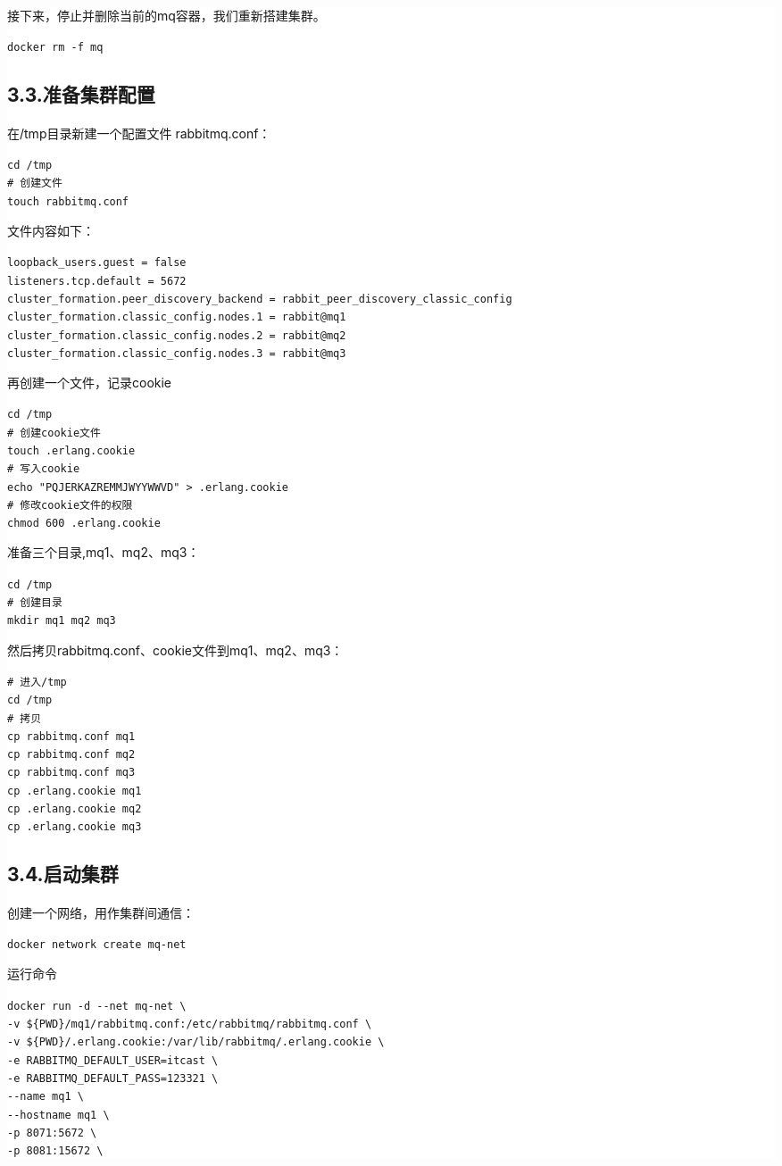 接下来，停止并删除当前的mq容器，我们重新搭建集群。
```shell
docker rm -f mq
```
## 3.3.准备集群配置
在/tmp目录新建一个配置文件 rabbitmq.conf：
```shell
cd /tmp
# 创建文件
touch rabbitmq.conf
```
文件内容如下：
```nginx
loopback_users.guest = false
listeners.tcp.default = 5672
cluster_formation.peer_discovery_backend = rabbit_peer_discovery_classic_config
cluster_formation.classic_config.nodes.1 = rabbit@mq1
cluster_formation.classic_config.nodes.2 = rabbit@mq2
cluster_formation.classic_config.nodes.3 = rabbit@mq3
```
再创建一个文件，记录cookie
```shell
cd /tmp
# 创建cookie文件
touch .erlang.cookie
# 写入cookie
echo "PQJERKAZREMMJWYYWWVD" > .erlang.cookie
# 修改cookie文件的权限
chmod 600 .erlang.cookie
```
准备三个目录,mq1、mq2、mq3：
```shell
cd /tmp
# 创建目录
mkdir mq1 mq2 mq3
```
然后拷贝rabbitmq.conf、cookie文件到mq1、mq2、mq3：
```shell
# 进入/tmp
cd /tmp
# 拷贝
cp rabbitmq.conf mq1
cp rabbitmq.conf mq2
cp rabbitmq.conf mq3
cp .erlang.cookie mq1
cp .erlang.cookie mq2
cp .erlang.cookie mq3
```
## 3.4.启动集群
创建一个网络，用作集群间通信：
```shell
docker network create mq-net
```
运行命令
```shell
docker run -d --net mq-net \
-v ${PWD}/mq1/rabbitmq.conf:/etc/rabbitmq/rabbitmq.conf \
-v ${PWD}/.erlang.cookie:/var/lib/rabbitmq/.erlang.cookie \
-e RABBITMQ_DEFAULT_USER=itcast \
-e RABBITMQ_DEFAULT_PASS=123321 \
--name mq1 \
--hostname mq1 \
-p 8071:5672 \
-p 8081:15672 \
```